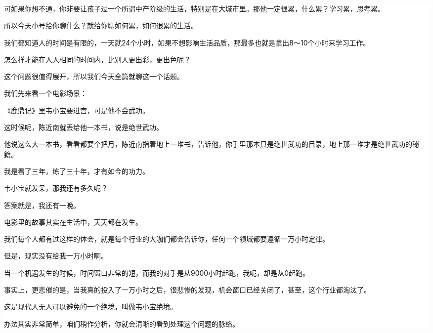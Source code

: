   

可如果你想不通，你非要让孩子过一个所谓中产阶级的生活，特别是在大城市里。那他一定很累，什么累？学习累，思考累。

  

所以今天小号给你聊什么？就给你聊如何累，如何很累的生活。  

  

我们都知道人的时间是有限的，一天就24个小时，如果不想影响生活品质，那最多也就是拿出8～10个小时来学习工作。

  

怎么样才能在人人相同的时间内，比别人更出彩，更出色呢？

  

这个问题很值得展开，所以我们今天全篇就聊这一个话题。

  

我们先来看一个电影场景：

  

《鹿鼎记》里韦小宝要进宫，可是他不会武功。

  

这时候呢，陈近南就丢给他一本书，说是绝世武功。

  

他说这么大一本书，看看都要个把月，陈近南指着地上一堆书，告诉他，你手里那本只是绝世武功的目录，地上那一堆才是绝世武功的秘籍。

  

我是看了三年，练了三十年，才有如今的功力。

  

韦小宝就发呆，那我还有多久呢？

  

答案就是，我还有一晚。

  

电影里的故事其实在生活中，天天都在发生。

  

我们每个人都有过这样的体会，就是每个行业的大咖们都会告诉你，任何一个领域都要遵循一万小时定律。

  

但是，现实没有给我一万小时啊。

  

当一个机遇发生的时候，时间窗口非常的短，而我的对手是从9000小时起跑，我呢，却是从0起跑。

  

事实上，更悲催的是，当我真的投入了一万小时之后，很悲惨的发现，机会窗口已经关闭了，甚至，这个行业都淘汰了。

  

这是现代人无人可以避免的一个绝境，叫做韦小宝绝境。

  

办法其实非常简单，咱们稍作分析，你就会清晰的看到处理这个问题的脉络。

  